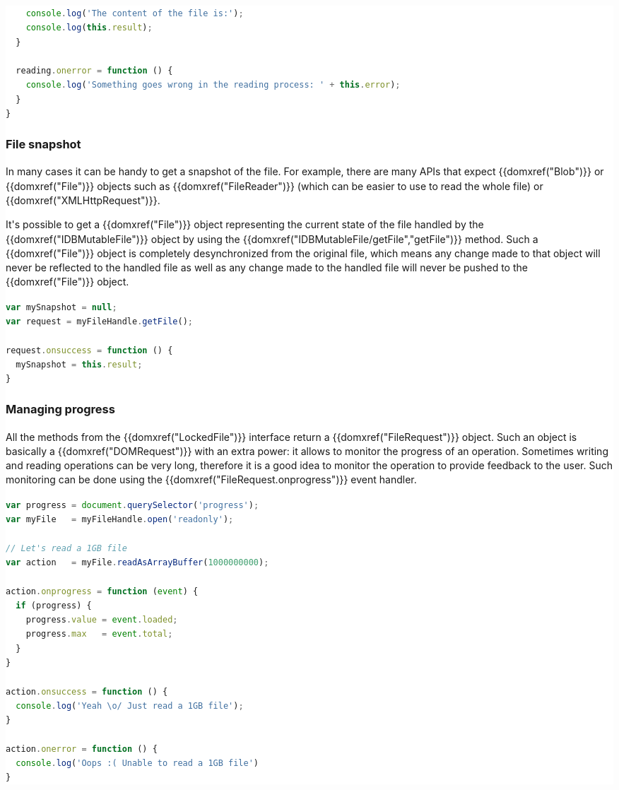 ```js
    console.log('The content of the file is:');
    console.log(this.result);
  }

  reading.onerror = function () {
    console.log('Something goes wrong in the reading process: ' + this.error);
  }
}
```

### File snapshot

In many cases it can be handy to get a snapshot of the file. For example, there are many APIs that expect {{domxref("Blob")}} or {{domxref("File")}} objects such as {{domxref("FileReader")}} (which can be easier to use to read the whole file) or {{domxref("XMLHttpRequest")}}.

It's possible to get a {{domxref("File")}} object representing the current state of the file handled by the {{domxref("IDBMutableFile")}} object by using the {{domxref("IDBMutableFile/getFile","getFile")}} method. Such a {{domxref("File")}} object is completely desynchronized from the original file, which means any change made to that object will never be reflected to the handled file as well as any change made to the handled file will never be pushed to the {{domxref("File")}} object.

```js
var mySnapshot = null;
var request = myFileHandle.getFile();

request.onsuccess = function () {
  mySnapshot = this.result;
}
```

### Managing progress

All the methods from the {{domxref("LockedFile")}} interface return a {{domxref("FileRequest")}} object. Such an object is basically a {{domxref("DOMRequest")}} with an extra power: it allows to monitor the progress of an operation. Sometimes writing and reading operations can be very long, therefore it is a good idea to monitor the operation to provide feedback to the user. Such monitoring can be done using the {{domxref("FileRequest.onprogress")}} event handler.

```js
var progress = document.querySelector('progress');
var myFile   = myFileHandle.open('readonly');

// Let's read a 1GB file
var action   = myFile.readAsArrayBuffer(1000000000);

action.onprogress = function (event) {
  if (progress) {
    progress.value = event.loaded;
    progress.max   = event.total;
  }
}

action.onsuccess = function () {
  console.log('Yeah \o/ Just read a 1GB file');
}

action.onerror = function () {
  console.log('Oops :( Unable to read a 1GB file')
}
```
